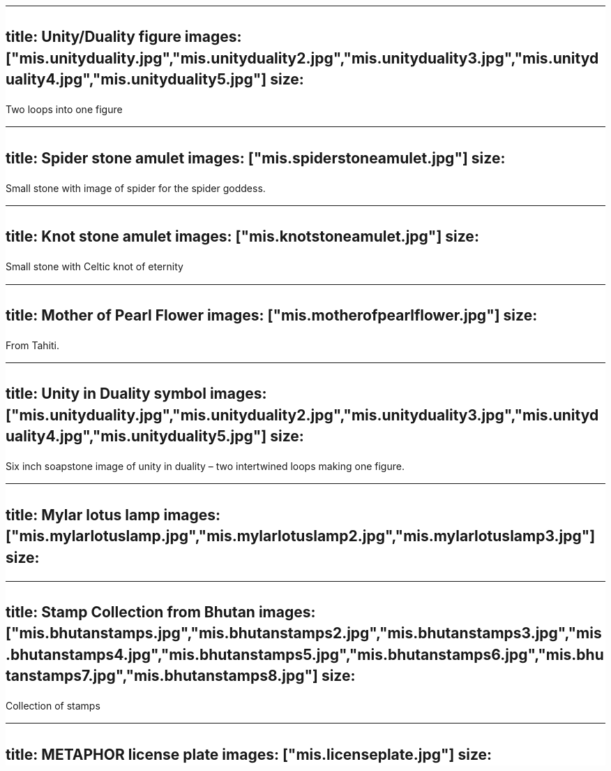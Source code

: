 
---
title: Unity/Duality figure
images: ["mis.unityduality.jpg","mis.unityduality2.jpg","mis.unityduality3.jpg","mis.unityduality4.jpg","mis.unityduality5.jpg"]
size:
---
Two loops into one figure


---
title: Spider stone amulet
images: ["mis.spiderstoneamulet.jpg"]
size:
---
Small stone with image of spider for the spider goddess.


---
title: Knot stone amulet
images: ["mis.knotstoneamulet.jpg"]
size:
---
Small stone with Celtic knot of eternity


---
title: Mother of Pearl Flower
images: ["mis.motherofpearlflower.jpg"]
size:
---
From Tahiti.


---
title: Unity in Duality symbol
images: ["mis.unityduality.jpg","mis.unityduality2.jpg","mis.unityduality3.jpg","mis.unityduality4.jpg","mis.unityduality5.jpg"]
size:
---
Six inch soapstone image of unity in duality – two intertwined loops making one figure.


---
title: Mylar lotus lamp
images: ["mis.mylarlotuslamp.jpg","mis.mylarlotuslamp2.jpg","mis.mylarlotuslamp3.jpg"]
size:
---



---
title: Stamp Collection from Bhutan
images: ["mis.bhutanstamps.jpg","mis.bhutanstamps2.jpg","mis.bhutanstamps3.jpg","mis.bhutanstamps4.jpg","mis.bhutanstamps5.jpg","mis.bhutanstamps6.jpg","mis.bhutanstamps7.jpg","mis.bhutanstamps8.jpg"]
size:
---
Collection of stamps


---
title: METAPHOR license plate
images: ["mis.licenseplate.jpg"]
size:
---



